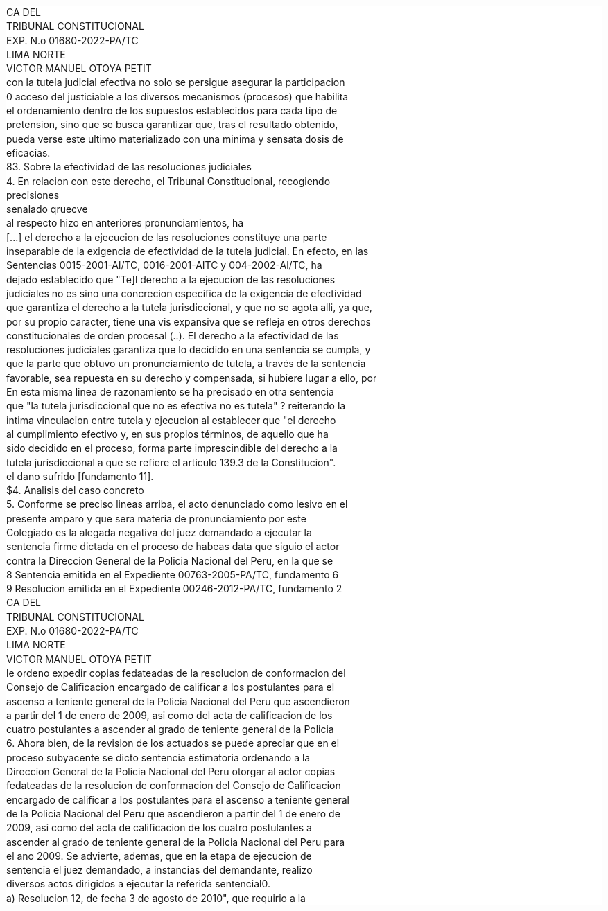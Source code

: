 CA DEL  
TRIBUNAL CONSTITUCIONAL  
EXP. N.o 01680-2022-PA/TC  
LIMA NORTE  
VICTOR MANUEL OTOYA PETIT  
con la tutela judicial efectiva no solo se persigue asegurar la participacion  
0 acceso del justiciable a los diversos mecanismos (procesos) que habilita  
el ordenamiento dentro de los supuestos establecidos para cada tipo de  
pretension, sino que se busca garantizar que, tras el resultado obtenido,  
pueda verse este ultimo materializado con una minima y sensata dosis de  
eficacias.  
83. Sobre la efectividad de las resoluciones judiciales  
4. En relacion con este derecho, el Tribunal Constitucional, recogiendo  
precisiones  
senalado qruecve  
al respecto hizo en anteriores pronunciamientos, ha  
[...] el derecho a la ejecucion de las resoluciones constituye una parte  
inseparable de la exigencia de efectividad de la tutela judicial. En efecto, en las  
Sentencias 0015-2001-Al/TC, 0016-2001-AITC y 004-2002-Al/TC, ha  
dejado establecido que "Te]l derecho a la ejecucion de las resoluciones  
judiciales no es sino una concrecion especifica de la exigencia de efectividad  
que garantiza el derecho a la tutela jurisdiccional, y que no se agota alli, ya que,  
por su propio caracter, tiene una vis expansiva que se refleja en otros derechos  
constitucionales de orden procesal (..). El derecho a la efectividad de las  
resoluciones judiciales garantiza que lo decidido en una sentencia se cumpla, y  
que la parte que obtuvo un pronunciamiento de tutela, a través de la sentencia  
favorable, sea repuesta en su derecho y compensada, si hubiere lugar a ello, por  
En esta misma linea de razonamiento se ha precisado en otra sentencia  
que "la tutela jurisdiccional que no es efectiva no es tutela" ? reiterando la  
intima vinculacion entre tutela y ejecucion al establecer que "el derecho  
al cumplimiento efectivo y, en sus propios términos, de aquello que ha  
sido decidido en el proceso, forma parte imprescindible del derecho a la  
tutela jurisdiccional a que se refiere el articulo 139.3 de la Constitucion".  
el dano sufrido [fundamento 11].  
$4. Analisis del caso concreto  
5. Conforme se preciso lineas arriba, el acto denunciado como lesivo en el  
presente amparo y que sera materia de pronunciamiento por este  
Colegiado es la alegada negativa del juez demandado a ejecutar la  
sentencia firme dictada en el proceso de habeas data que siguio el actor  
contra la Direccion General de la Policia Nacional del Peru, en la que se  
8 Sentencia emitida en el Expediente 00763-2005-PA/TC, fundamento 6  
9 Resolucion emitida en el Expediente 00246-2012-PA/TC, fundamento 2  
CA DEL  
TRIBUNAL CONSTITUCIONAL  
EXP. N.o 01680-2022-PA/TC  
LIMA NORTE  
VICTOR MANUEL OTOYA PETIT  
le ordeno expedir copias fedateadas de la resolucion de conformacion del  
Consejo de Calificacion encargado de calificar a los postulantes para el  
ascenso a teniente general de la Policia Nacional del Peru que ascendieron  
a partir del 1 de enero de 2009, asi como del acta de calificacion de los  
cuatro postulantes a ascender al grado de teniente general de la Policia  
6. Ahora bien, de la revision de los actuados se puede apreciar que en el  
proceso subyacente se dicto sentencia estimatoria ordenando a la  
Direccion General de la Policia Nacional del Peru otorgar al actor copias  
fedateadas de la resolucion de conformacion del Consejo de Calificacion  
encargado de calificar a los postulantes para el ascenso a teniente general  
de la Policia Nacional del Peru que ascendieron a partir del 1 de enero de  
2009, asi como del acta de calificacion de los cuatro postulantes a  
ascender al grado de teniente general de la Policia Nacional del Peru para  
el ano 2009. Se advierte, ademas, que en la etapa de ejecucion de  
sentencia el juez demandado, a instancias del demandante, realizo  
diversos actos dirigidos a ejecutar la referida sentencial0.  
a) Resolucion 12, de fecha 3 de agosto de 2010", que requirio a la  